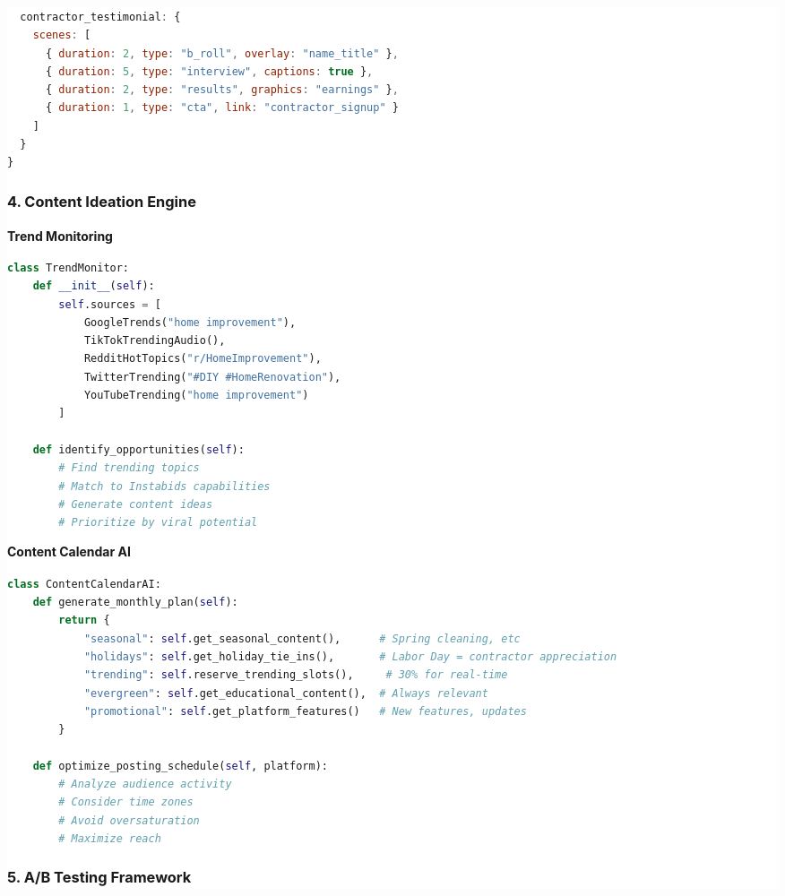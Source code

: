 ```javascript
  contractor_testimonial: {
    scenes: [
      { duration: 2, type: "b_roll", overlay: "name_title" },
      { duration: 5, type: "interview", captions: true },
      { duration: 2, type: "results", graphics: "earnings" },
      { duration: 1, type: "cta", link: "contractor_signup" }
    ]
  }
}
```

### 4. **Content Ideation Engine**

**Trend Monitoring**
```python
class TrendMonitor:
    def __init__(self):
        self.sources = [
            GoogleTrends("home improvement"),
            TikTokTrendingAudio(),
            RedditHotTopics("r/HomeImprovement"),
            TwitterTrending("#DIY #HomeRenovation"),
            YouTubeTrending("home improvement")
        ]
    
    def identify_opportunities(self):
        # Find trending topics
        # Match to Instabids capabilities
        # Generate content ideas
        # Prioritize by viral potential
```

**Content Calendar AI**
```python
class ContentCalendarAI:
    def generate_monthly_plan(self):
        return {
            "seasonal": self.get_seasonal_content(),      # Spring cleaning, etc
            "holidays": self.get_holiday_tie_ins(),       # Labor Day = contractor appreciation
            "trending": self.reserve_trending_slots(),     # 30% for real-time
            "evergreen": self.get_educational_content(),  # Always relevant
            "promotional": self.get_platform_features()   # New features, updates
        }
    
    def optimize_posting_schedule(self, platform):
        # Analyze audience activity
        # Consider time zones
        # Avoid oversaturation
        # Maximize reach
```

### 5. **A/B Testing Framework**
